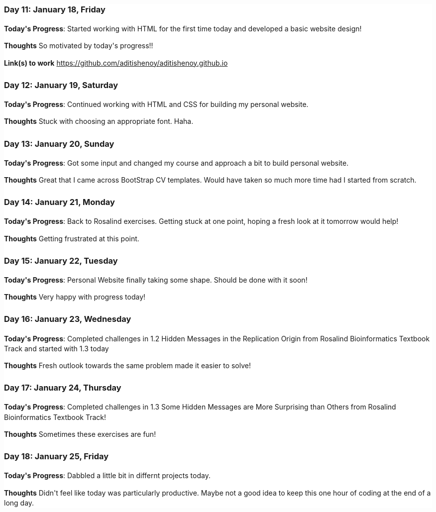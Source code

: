 ### Day 11: January 18, Friday

**Today's Progress**: Started working with HTML for the first time today and developed a basic website design!

**Thoughts** So motivated by today's progress!!

**Link(s) to work**
https://github.com/aditishenoy/aditishenoy.github.io

### Day 12: January 19, Saturday

**Today's Progress**: Continued working with HTML and CSS for building my personal website. 

**Thoughts** Stuck with choosing an appropriate font. Haha. 

### Day 13: January 20, Sunday

**Today's Progress**: Got some input and changed my course and approach a bit to build personal website.  

**Thoughts** Great that I came across BootStrap CV templates. Would have taken so much more time had I started from scratch. 

### Day 14: January 21, Monday

**Today's Progress**: Back to Rosalind exercises. Getting stuck at one point, hoping a fresh look at it tomorrow would help!   

**Thoughts** Getting frustrated at this point.  

### Day 15: January 22, Tuesday

**Today's Progress**: Personal Website finally taking some shape. Should be done with it soon!   

**Thoughts** Very happy with progress today!

### Day 16: January 23, Wednesday

**Today's Progress**: Completed challenges in 1.2 Hidden Messages in the Replication Origin from Rosalind Bioinformatics Textbook Track and started with 1.3 today

**Thoughts** Fresh outlook towards the same problem made it easier to solve!

### Day 17: January 24, Thursday

**Today's Progress**: Completed challenges in 1.3 Some Hidden Messages are More Surprising than Others from Rosalind Bioinformatics Textbook Track! 

**Thoughts** Sometimes these exercises are fun! 


### Day 18: January 25, Friday

**Today's Progress**: Dabbled a little bit in differnt projects today. 

**Thoughts** Didn't feel like today was particularly productive. Maybe not a good idea to keep this one hour of coding at the end of a long day. 
